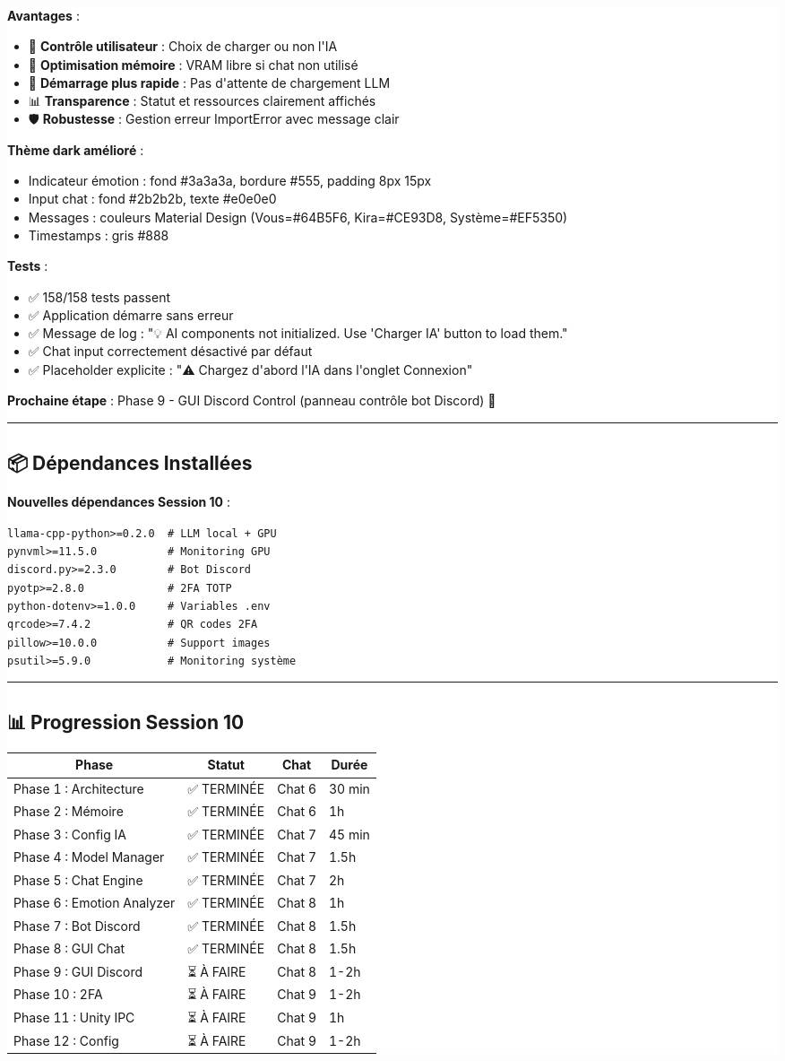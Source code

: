 **Avantages** :
- 🎯 **Contrôle utilisateur** : Choix de charger ou non l'IA
- 💾 **Optimisation mémoire** : VRAM libre si chat non utilisé
- 🚀 **Démarrage plus rapide** : Pas d'attente de chargement LLM
- 📊 **Transparence** : Statut et ressources clairement affichés
- 🛡️ **Robustesse** : Gestion erreur ImportError avec message clair

**Thème dark amélioré** :
- Indicateur émotion : fond #3a3a3a, bordure #555, padding 8px 15px
- Input chat : fond #2b2b2b, texte #e0e0e0
- Messages : couleurs Material Design (Vous=#64B5F6, Kira=#CE93D8, Système=#EF5350)
- Timestamps : gris #888

**Tests** :
- ✅ 158/158 tests passent
- ✅ Application démarre sans erreur
- ✅ Message de log : "💡 AI components not initialized. Use 'Charger IA' button to load them."
- ✅ Chat input correctement désactivé par défaut
- ✅ Placeholder explicite : "⚠️ Chargez d'abord l'IA dans l'onglet Connexion"

**Prochaine étape** : Phase 9 - GUI Discord Control (panneau contrôle bot Discord) 🤖

---

## 📦 Dépendances Installées

**Nouvelles dépendances Session 10** :
```txt
llama-cpp-python>=0.2.0  # LLM local + GPU
pynvml>=11.5.0           # Monitoring GPU
discord.py>=2.3.0        # Bot Discord
pyotp>=2.8.0             # 2FA TOTP
python-dotenv>=1.0.0     # Variables .env
qrcode>=7.4.2            # QR codes 2FA
pillow>=10.0.0           # Support images
psutil>=5.9.0            # Monitoring système
```

---

## 📊 Progression Session 10

| Phase | Statut | Chat | Durée |
|-------|--------|------|-------|
| Phase 1 : Architecture | ✅ TERMINÉE | Chat 6 | 30 min |
| Phase 2 : Mémoire | ✅ TERMINÉE | Chat 6 | 1h |
| Phase 3 : Config IA | ✅ TERMINÉE | Chat 7 | 45 min |
| Phase 4 : Model Manager | ✅ TERMINÉE | Chat 7 | 1.5h |
| Phase 5 : Chat Engine | ✅ TERMINÉE | Chat 7 | 2h |
| Phase 6 : Emotion Analyzer | ✅ TERMINÉE | Chat 8 | 1h |
| Phase 7 : Bot Discord | ✅ TERMINÉE | Chat 8 | 1.5h |
| Phase 8 : GUI Chat | ✅ TERMINÉE | Chat 8 | 1.5h |
| Phase 9 : GUI Discord | ⏳ À FAIRE | Chat 8 | 1-2h |
| Phase 10 : 2FA | ⏳ À FAIRE | Chat 9 | 1-2h |
| Phase 11 : Unity IPC | ⏳ À FAIRE | Chat 9 | 1h |
| Phase 12 : Config | ⏳ À FAIRE | Chat 9 | 1-2h |